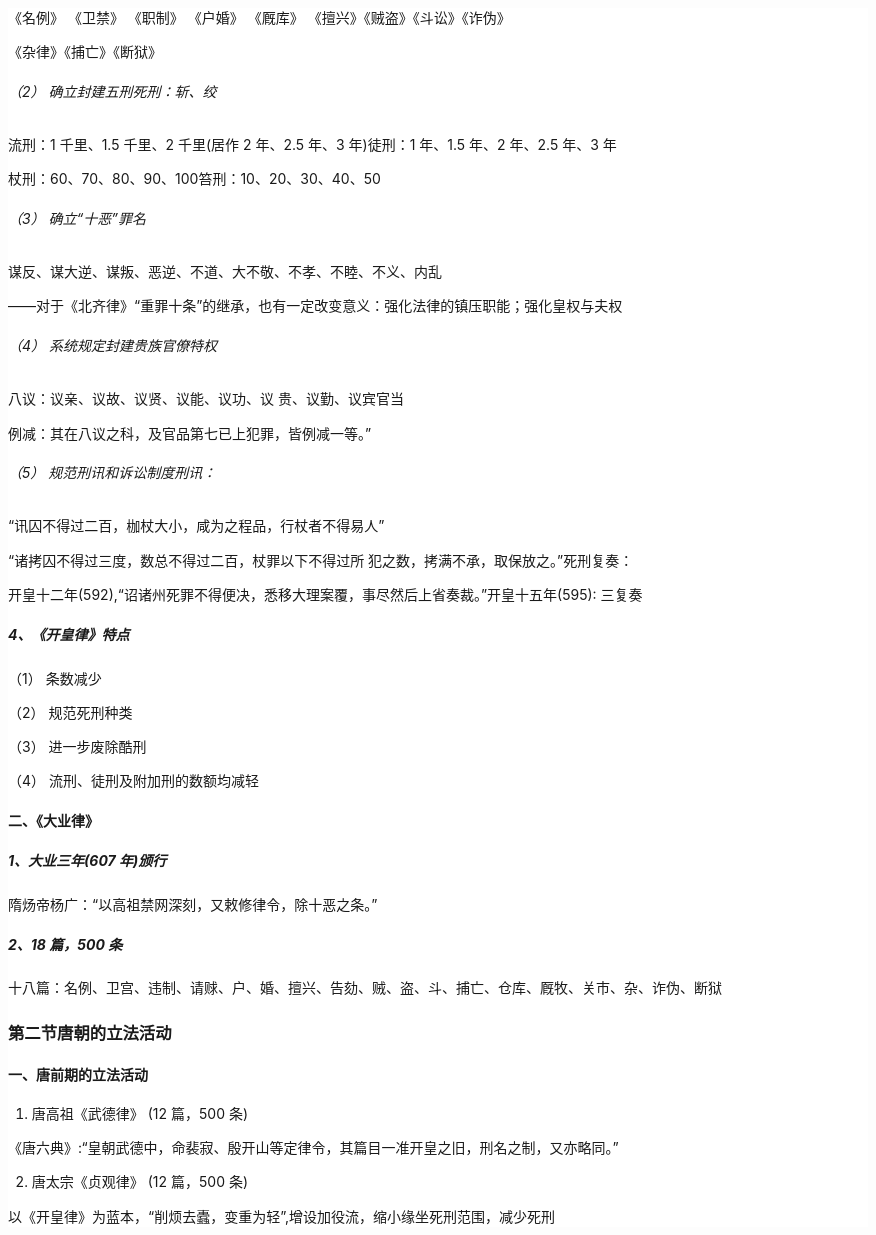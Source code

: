 《名例》 《卫禁》 《职制》 《户婚》 《厩库》 《擅兴》《贼盗》《斗讼》《诈伪》

《杂律》《捕亡》《断狱》

###### （2） 确立封建五刑死刑：斩、绞

流刑：1 千里、1.5 千里、2 千里(居作 2 年、2.5 年、3 年)徒刑：1 年、1.5 年、2 年、2.5 年、3 年

杖刑：60、70、80、90、100笞刑：10、20、30、40、50

###### （3） 确立“十恶”罪名

谋反、谋大逆、谋叛、恶逆、不道、大不敬、不孝、不睦、不义、内乱

——对于《北齐律》“重罪十条”的继承，也有一定改变意义：强化法律的镇压职能；强化皇权与夫权

###### （4） 系统规定封建贵族官僚特权

八议：议亲、议故、议贤、议能、议功、议 贵、议勤、议宾官当

例减：其在八议之科，及官品第七已上犯罪，皆例减一等。”

###### （5） 规范刑讯和诉讼制度刑讯：

“讯囚不得过二百，枷杖大小，咸为之程品，行杖者不得易人”

“诸拷囚不得过三度，数总不得过二百，杖罪以下不得过所 犯之数，拷满不承，取保放之。”死刑复奏：

开皇十二年(592),“诏诸州死罪不得便决，悉移大理案覆，事尽然后上省奏裁。”开皇十五年(595): 三复奏

##### 4、《开皇律》特点

（1） 条数减少

（2） 规范死刑种类

（3） 进一步废除酷刑

（4） 流刑、徒刑及附加刑的数额均减轻

#### 二、《大业律》

##### 1、大业三年(607 年)颁行

隋炀帝杨广：“以高祖禁网深刻，又敕修律令，除十恶之条。” 

##### 2、18 篇，500 条

十八篇：名例、卫宫、违制、请赇、户、婚、擅兴、告劾、贼、盗、斗、捕亡、仓库、厩牧、关市、杂、诈伪、断狱

### 第二节唐朝的立法活动

#### 一、唐前期的立法活动

1. 唐高祖《武德律》 (12 篇，500 条)

《唐六典》:“皇朝武德中，命裴寂、殷开山等定律令，其篇目一准开皇之旧，刑名之制，又亦略同。”

2. 唐太宗《贞观律》 (12 篇，500 条)

以《开皇律》为蓝本，“削烦去蠹，变重为轻”,增设加役流，缩小缘坐死刑范围，减少死刑

